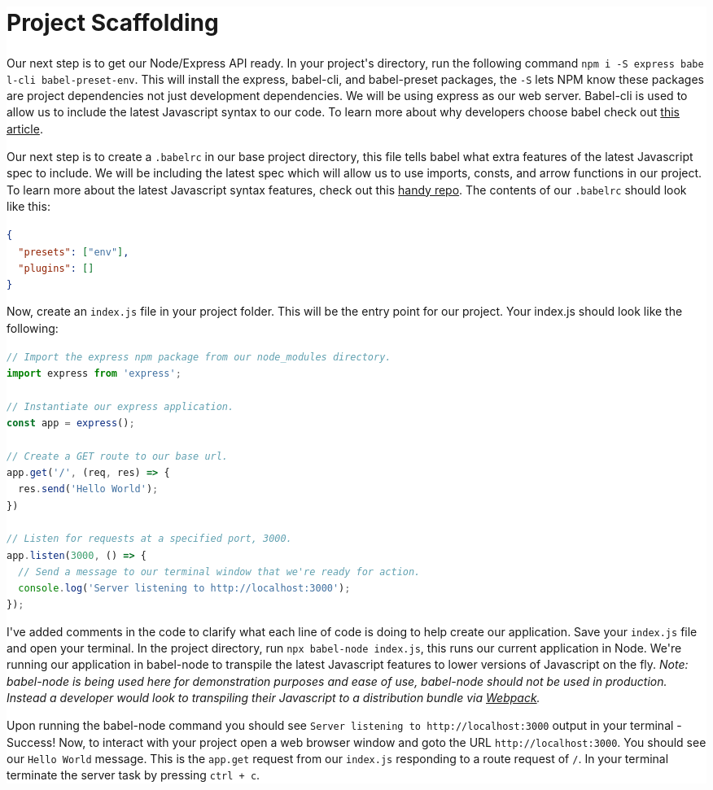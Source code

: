 # Project Scaffolding
Our next step is to get our Node/Express API ready. In your project's directory, run the following command `npm i -S express babel-cli babel-preset-env`. This will install the express, babel-cli, and babel-preset packages, the `-S` lets NPM know these packages are project dependencies not just development dependencies. We will be using express as our web server. Babel-cli is used to allow us to include the latest Javascript syntax to our code. To learn more about why developers choose babel check out [this article](https://kleopetrov.me/2016/03/18/everything-about-babel/).

Our next step is to create a `.babelrc` in our base project directory, this file tells babel what extra features of the latest Javascript spec to include. We will be including the latest spec which will allow us to use imports, consts, and arrow functions in our project. To learn more about the latest Javascript syntax features, check out this [handy repo](https://github.com/lukehoban/es6features). The contents of our `.babelrc` should look like this:

```json
{
  "presets": ["env"],
  "plugins": []
}
```

Now, create an `index.js` file in your project folder. This will be the entry point for our project. Your index.js should look like the following:

```javascript
// Import the express npm package from our node_modules directory.
import express from 'express';

// Instantiate our express application.
const app = express();

// Create a GET route to our base url.
app.get('/', (req, res) => {
  res.send('Hello World');
})
 
// Listen for requests at a specified port, 3000.
app.listen(3000, () => {
  // Send a message to our terminal window that we're ready for action.
  console.log('Server listening to http://localhost:3000');
});

``` 
I've added comments in the code to clarify what each line of code is doing to help create our application. Save your `index.js` file and open your terminal. In the project directory, run `npx babel-node index.js`, this runs our current application in Node. We're running our application in babel-node to transpile the latest Javascript features to lower versions of Javascript on the fly. *Note: babel-node is being used here for demonstration purposes and ease of use, babel-node should not be used in production. Instead a developer would look to transpiling their Javascript to a distribution bundle via [Webpack](https://webpack.js.org/).*

Upon running the babel-node command you should see `Server listening to http://localhost:3000` output in your terminal - Success! Now, to interact with your project open a web browser window and goto the URL `http://localhost:3000`. You should see our `Hello World` message. This is the `app.get` request from our `index.js` responding to a route request of `/`. In your terminal terminate the server task by pressing `ctrl + c`.
